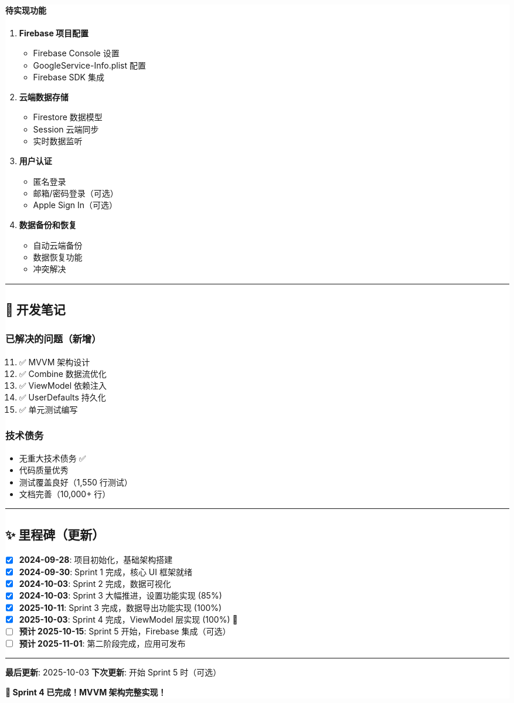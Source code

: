 #### 待实现功能

1. **Firebase 项目配置**

   - Firebase Console 设置
   - GoogleService-Info.plist 配置
   - Firebase SDK 集成

2. **云端数据存储**

   - Firestore 数据模型
   - Session 云端同步
   - 实时数据监听

3. **用户认证**

   - 匿名登录
   - 邮箱/密码登录（可选）
   - Apple Sign In（可选）

4. **数据备份和恢复**
   - 自动云端备份
   - 数据恢复功能
   - 冲突解决

---

## 📝 开发笔记

### 已解决的问题（新增）

11. ✅ MVVM 架构设计
12. ✅ Combine 数据流优化
13. ✅ ViewModel 依赖注入
14. ✅ UserDefaults 持久化
15. ✅ 单元测试编写

### 技术债务

- 无重大技术债务 ✅
- 代码质量优秀
- 测试覆盖良好（1,550 行测试）
- 文档完善（10,000+ 行）

---

## ✨ 里程碑（更新）

- [x] **2024-09-28**: 项目初始化，基础架构搭建
- [x] **2024-09-30**: Sprint 1 完成，核心 UI 框架就绪
- [x] **2024-10-03**: Sprint 2 完成，数据可视化
- [x] **2024-10-03**: Sprint 3 大幅推进，设置功能实现 (85%)
- [x] **2025-10-11**: Sprint 3 完成，数据导出功能实现 (100%)
- [x] **2025-10-03**: Sprint 4 完成，ViewModel 层实现 (100%) 🎉
- [ ] **预计 2025-10-15**: Sprint 5 开始，Firebase 集成（可选）
- [ ] **预计 2025-11-01**: 第二阶段完成，应用可发布

---

**最后更新**: 2025-10-03
**下次更新**: 开始 Sprint 5 时（可选）

**🎊 Sprint 4 已完成！MVVM 架构完整实现！**

